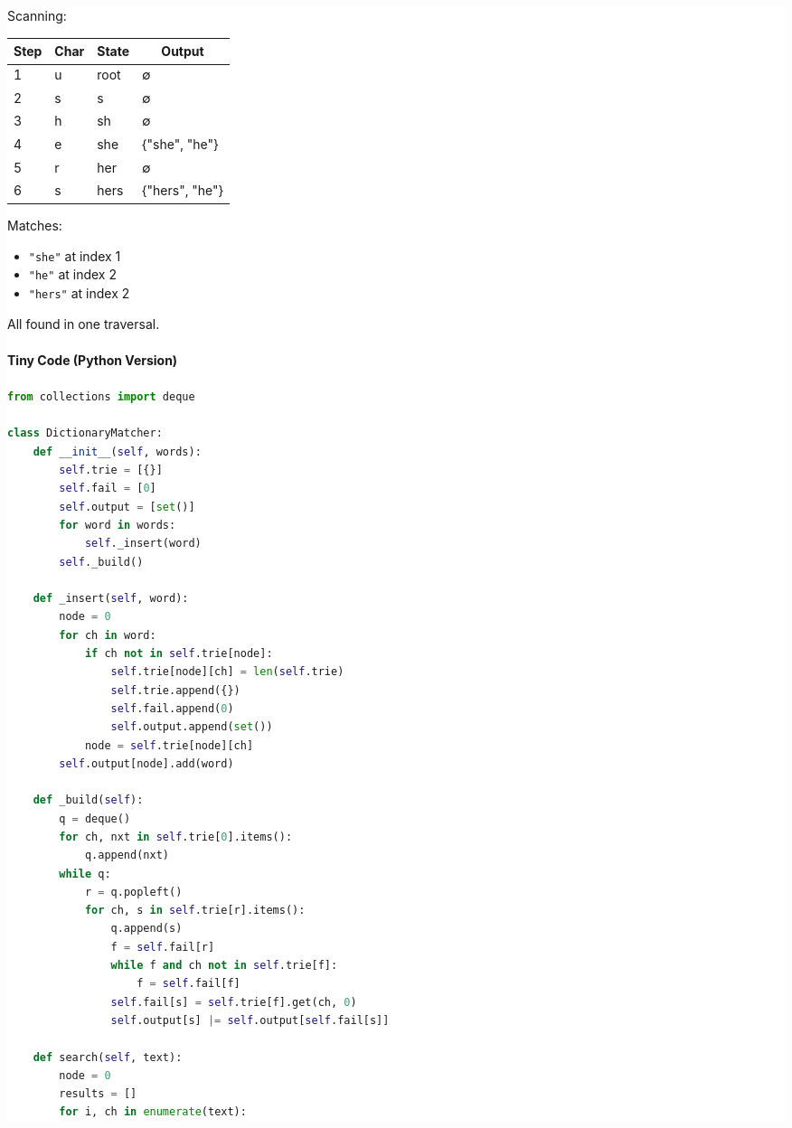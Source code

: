 Scanning:

| Step | Char | State | Output         |
| ---- | ---- | ----- | -------------- |
| 1    | u    | root  | ∅              |
| 2    | s    | s     | ∅              |
| 3    | h    | sh    | ∅              |
| 4    | e    | she   | {"she", "he"}  |
| 5    | r    | her   | ∅              |
| 6    | s    | hers  | {"hers", "he"} |

Matches:

- `"she"` at index 1
- `"he"` at index 2
- `"hers"` at index 2

All found in one traversal.

#### Tiny Code (Python Version)

```python
from collections import deque

class DictionaryMatcher:
    def __init__(self, words):
        self.trie = [{}]
        self.fail = [0]
        self.output = [set()]
        for word in words:
            self._insert(word)
        self._build()

    def _insert(self, word):
        node = 0
        for ch in word:
            if ch not in self.trie[node]:
                self.trie[node][ch] = len(self.trie)
                self.trie.append({})
                self.fail.append(0)
                self.output.append(set())
            node = self.trie[node][ch]
        self.output[node].add(word)

    def _build(self):
        q = deque()
        for ch, nxt in self.trie[0].items():
            q.append(nxt)
        while q:
            r = q.popleft()
            for ch, s in self.trie[r].items():
                q.append(s)
                f = self.fail[r]
                while f and ch not in self.trie[f]:
                    f = self.fail[f]
                self.fail[s] = self.trie[f].get(ch, 0)
                self.output[s] |= self.output[self.fail[s]]

    def search(self, text):
        node = 0
        results = []
        for i, ch in enumerate(text):
```